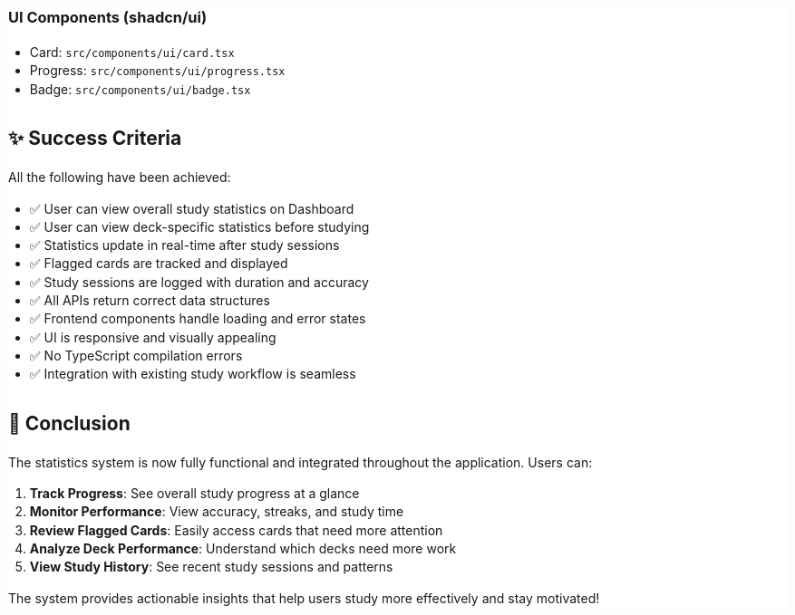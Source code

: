 ### UI Components (shadcn/ui)
- Card: `src/components/ui/card.tsx`
- Progress: `src/components/ui/progress.tsx`
- Badge: `src/components/ui/badge.tsx`

## ✨ Success Criteria

All the following have been achieved:

- ✅ User can view overall study statistics on Dashboard
- ✅ User can view deck-specific statistics before studying
- ✅ Statistics update in real-time after study sessions
- ✅ Flagged cards are tracked and displayed
- ✅ Study sessions are logged with duration and accuracy
- ✅ All APIs return correct data structures
- ✅ Frontend components handle loading and error states
- ✅ UI is responsive and visually appealing
- ✅ No TypeScript compilation errors
- ✅ Integration with existing study workflow is seamless

## 🎉 Conclusion

The statistics system is now fully functional and integrated throughout the application. Users can:

1. **Track Progress**: See overall study progress at a glance
2. **Monitor Performance**: View accuracy, streaks, and study time
3. **Review Flagged Cards**: Easily access cards that need more attention
4. **Analyze Deck Performance**: Understand which decks need more work
5. **View Study History**: See recent study sessions and patterns

The system provides actionable insights that help users study more effectively and stay motivated!
